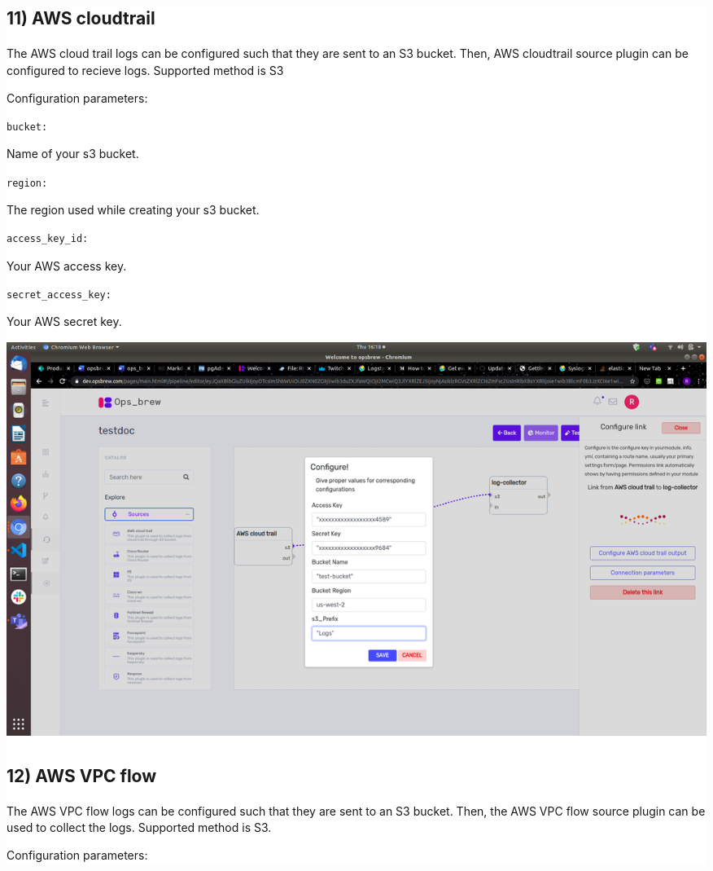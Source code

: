 ## 11) AWS cloudtrail 

The AWS cloud trail logs can be configured such that they are sent to an S3 bucket. Then, AWS cloudtrail source plugin can be configured to recieve logs. Supported method is S3 

Configuration parameters: 

`bucket:`  

Name of your s3 bucket. 

`region:` 

The region used while creating your s3 bucket.  

`access_key_id:` 

Your AWS access key. 

`secret_access_key:` 

Your AWS secret key. 

![source](_assets/aws-cloudtrail.png)

## 12) AWS VPC flow 

The AWS VPC flow logs can be configured such that they are sent to an S3 bucket. Then, the AWS VPC flow source plugin can be used to collect the logs. Supported method is S3. 

Configuration parameters: 
